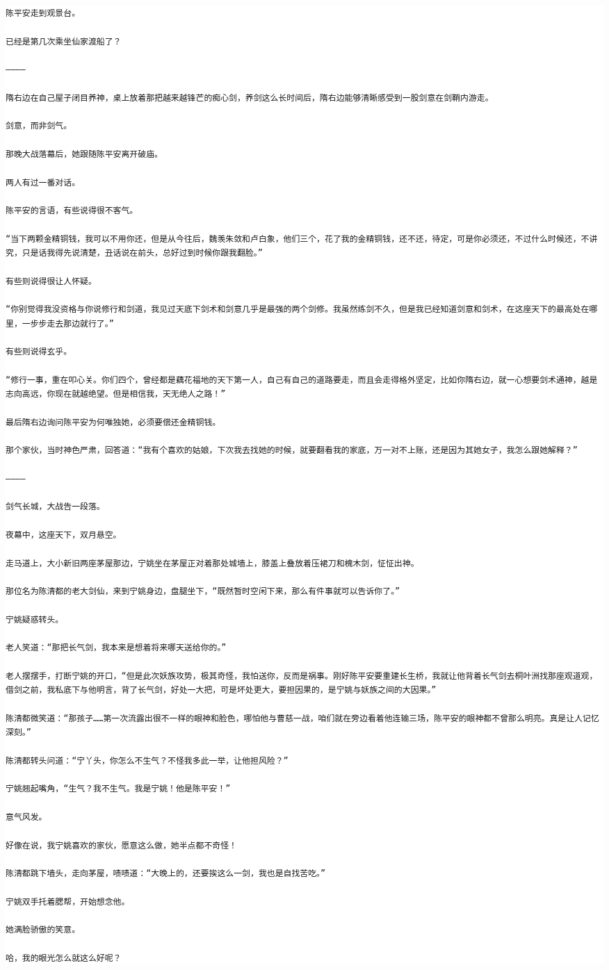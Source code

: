    陈平安走到观景台。

    已经是第几次乘坐仙家渡船了？

    ————

    隋右边在自己屋子闭目养神，桌上放着那把越来越锋芒的痴心剑，养剑这么长时间后，隋右边能够清晰感受到一股剑意在剑鞘内游走。

    剑意，而非剑气。

    那晚大战落幕后，她跟随陈平安离开破庙。

    两人有过一番对话。

    陈平安的言语，有些说得很不客气。

    “当下两颗金精铜钱，我可以不用你还，但是从今往后，魏羡朱敛和卢白象，他们三个，花了我的金精铜钱，还不还，待定，可是你必须还，不过什么时候还，不讲究，只是话我得先说清楚，丑话说在前头，总好过到时候你跟我翻脸。”

    有些则说得很让人怀疑。

    “你别觉得我没资格与你说修行和剑道，我见过天底下剑术和剑意几乎是最强的两个剑修。我虽然练剑不久，但是我已经知道剑意和剑术，在这座天下的最高处在哪里，一步步走去那边就行了。”

    有些则说得玄乎。

    “修行一事，重在叩心关。你们四个，曾经都是藕花福地的天下第一人，自己有自己的道路要走，而且会走得格外坚定，比如你隋右边，就一心想要剑术通神，越是志向高远，你现在就越绝望。但是相信我，天无绝人之路！”

    最后隋右边询问陈平安为何唯独她，必须要偿还金精铜钱。

    那个家伙，当时神色严肃，回答道：“我有个喜欢的姑娘，下次我去找她的时候，就要翻看我的家底，万一对不上账，还是因为其她女子，我怎么跟她解释？”

    ————

    剑气长城，大战告一段落。

    夜幕中，这座天下，双月悬空。

    走马道上，大小新旧两座茅屋那边，宁姚坐在茅屋正对着那处城墙上，膝盖上叠放着压裙刀和槐木剑，怔怔出神。

    那位名为陈清都的老大剑仙，来到宁姚身边，盘腿坐下，“既然暂时空闲下来，那么有件事就可以告诉你了。”

    宁姚疑惑转头。

    老人笑道：“那把长气剑，我本来是想着将来哪天送给你的。”

    老人摆摆手，打断宁姚的开口，“但是此次妖族攻势，极其奇怪，我怕送你，反而是祸事。刚好陈平安要重建长生桥，我就让他背着长气剑去桐叶洲找那座观道观，借剑之前，我私底下与他明言，背了长气剑，好处一大把，可是坏处更大，要担因果的，是宁姚与妖族之间的大因果。”

    陈清都微笑道：“那孩子……第一次流露出很不一样的眼神和脸色，哪怕他与曹慈一战，咱们就在旁边看着他连输三场，陈平安的眼神都不曾那么明亮。真是让人记忆深刻。”

    陈清都转头问道：“宁丫头，你怎么不生气？不怪我多此一举，让他担风险？”

    宁姚翘起嘴角，“生气？我不生气。我是宁姚！他是陈平安！”

    意气风发。

    好像在说，我宁姚喜欢的家伙，愿意这么做，她半点都不奇怪！

    陈清都跳下墙头，走向茅屋，啧啧道：“大晚上的，还要挨这么一剑，我也是自找苦吃。”

    宁姚双手托着腮帮，开始想念他。

    她满脸骄傲的笑意。

    哈，我的眼光怎么就这么好呢？
